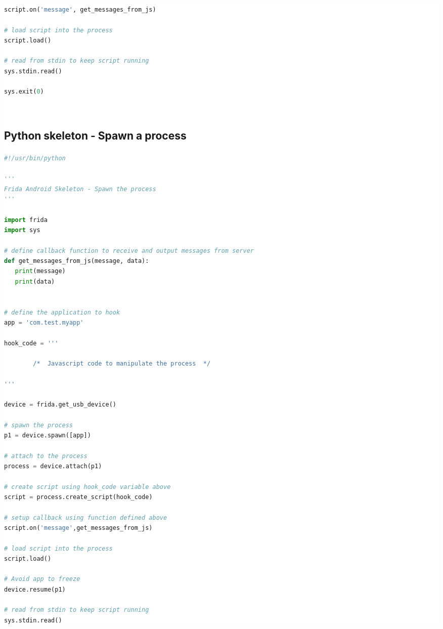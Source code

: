 ```python
script.on('message', get_messages_from_js)

# load script into the process
script.load()

# read from stdin to keep script running
sys.stdin.read()

sys.exit(0)
```
<br>

## Python skeleton - Spawn a process

```python
#!/usr/bin/python

'''
Frida Android Skeleton - Spawn the process
'''

import frida
import sys

# define callback function to receive and output messages from server
def get_messages_from_js(message, data):
   print(message)
   print(data)


# define the application to hook
app = 'com.test.myapp'

hook_code = '''
        
        /*  Javascript code to manipulate the process  */

'''

device = frida.get_usb_device()

# spawn the process
p1 = device.spawn([app])

# attach to the process
process = device.attach(p1)

# create script using hook_code variable above
script = process.create_script(hook_code)

# setup callback using function defined above
script.on('message',get_messages_from_js)

# load script into the process
script.load()

# Avoid app to freeze
device.resume(p1)

# read from stdin to keep script running
sys.stdin.read()

```
